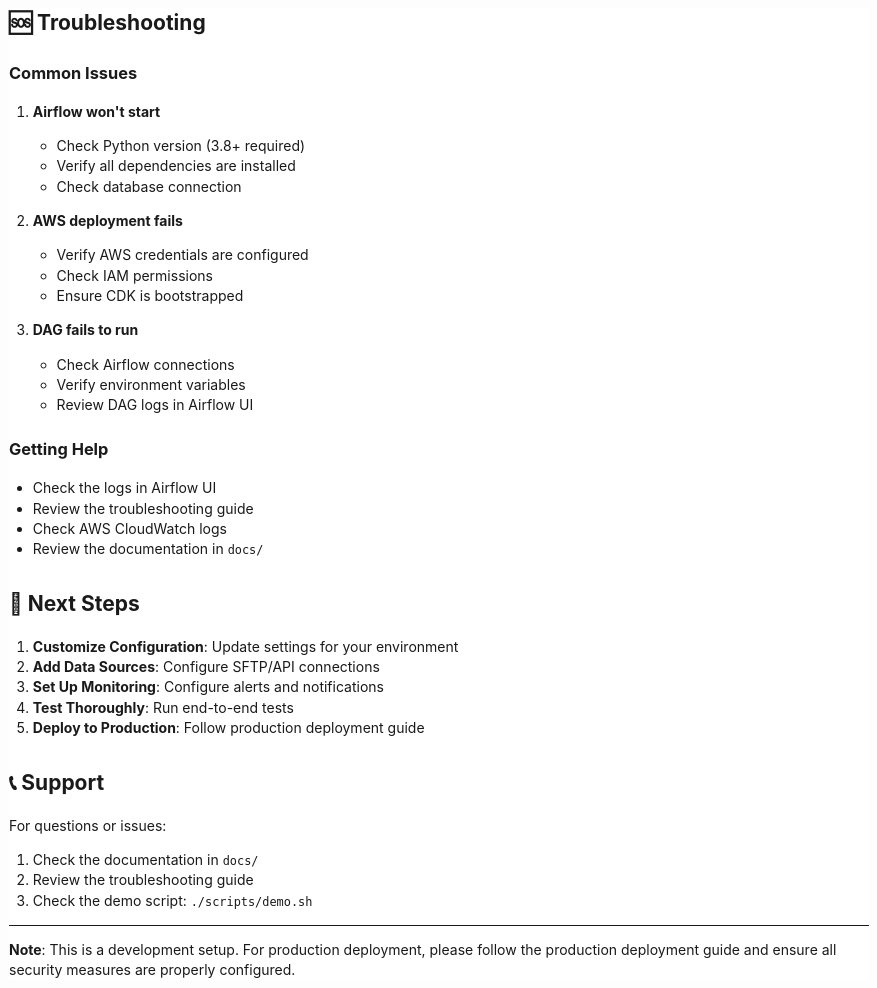 ## 🆘 Troubleshooting

### Common Issues

1. **Airflow won't start**
   - Check Python version (3.8+ required)
   - Verify all dependencies are installed
   - Check database connection

2. **AWS deployment fails**
   - Verify AWS credentials are configured
   - Check IAM permissions
   - Ensure CDK is bootstrapped

3. **DAG fails to run**
   - Check Airflow connections
   - Verify environment variables
   - Review DAG logs in Airflow UI

### Getting Help

- Check the logs in Airflow UI
- Review the troubleshooting guide
- Check AWS CloudWatch logs
- Review the documentation in `docs/`

## 🎯 Next Steps

1. **Customize Configuration**: Update settings for your environment
2. **Add Data Sources**: Configure SFTP/API connections
3. **Set Up Monitoring**: Configure alerts and notifications
4. **Test Thoroughly**: Run end-to-end tests
5. **Deploy to Production**: Follow production deployment guide

## 📞 Support

For questions or issues:

1. Check the documentation in `docs/`
2. Review the troubleshooting guide
3. Check the demo script: `./scripts/demo.sh`

---

**Note**: This is a development setup. For production deployment, please follow the production deployment guide and ensure all security measures are properly configured. 